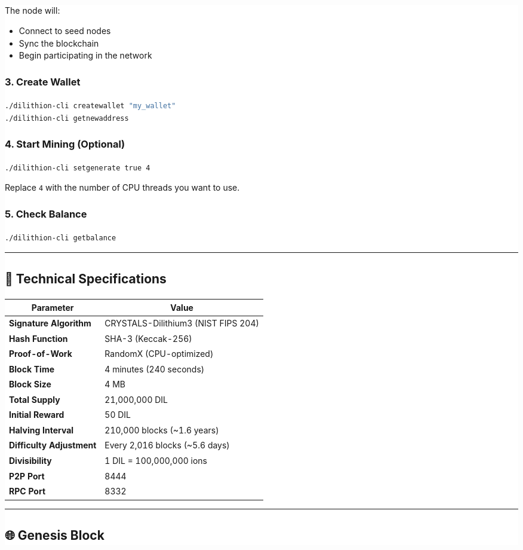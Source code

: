 The node will:
- Connect to seed nodes
- Sync the blockchain
- Begin participating in the network

### 3. Create Wallet
```bash
./dilithion-cli createwallet "my_wallet"
./dilithion-cli getnewaddress
```

### 4. Start Mining (Optional)
```bash
./dilithion-cli setgenerate true 4
```
Replace `4` with the number of CPU threads you want to use.

### 5. Check Balance
```bash
./dilithion-cli getbalance
```

---

## 🔧 Technical Specifications

| Parameter | Value |
|-----------|-------|
| **Signature Algorithm** | CRYSTALS-Dilithium3 (NIST FIPS 204) |
| **Hash Function** | SHA-3 (Keccak-256) |
| **Proof-of-Work** | RandomX (CPU-optimized) |
| **Block Time** | 4 minutes (240 seconds) |
| **Block Size** | 4 MB |
| **Total Supply** | 21,000,000 DIL |
| **Initial Reward** | 50 DIL |
| **Halving Interval** | 210,000 blocks (~1.6 years) |
| **Difficulty Adjustment** | Every 2,016 blocks (~5.6 days) |
| **Divisibility** | 1 DIL = 100,000,000 ions |
| **P2P Port** | 8444 |
| **RPC Port** | 8332 |

---

## 🌐 Genesis Block
